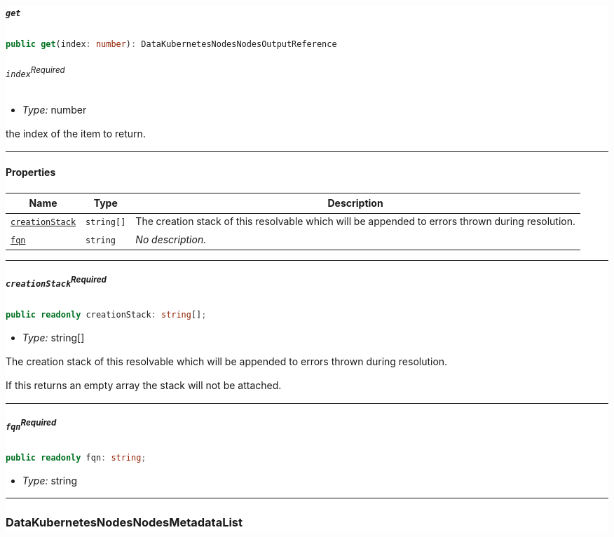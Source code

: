 ##### `get` <a name="get" id="@cdktf/provider-kubernetes.dataKubernetesNodes.DataKubernetesNodesNodesList.get"></a>

```typescript
public get(index: number): DataKubernetesNodesNodesOutputReference
```

###### `index`<sup>Required</sup> <a name="index" id="@cdktf/provider-kubernetes.dataKubernetesNodes.DataKubernetesNodesNodesList.get.parameter.index"></a>

- *Type:* number

the index of the item to return.

---


#### Properties <a name="Properties" id="Properties"></a>

| **Name** | **Type** | **Description** |
| --- | --- | --- |
| <code><a href="#@cdktf/provider-kubernetes.dataKubernetesNodes.DataKubernetesNodesNodesList.property.creationStack">creationStack</a></code> | <code>string[]</code> | The creation stack of this resolvable which will be appended to errors thrown during resolution. |
| <code><a href="#@cdktf/provider-kubernetes.dataKubernetesNodes.DataKubernetesNodesNodesList.property.fqn">fqn</a></code> | <code>string</code> | *No description.* |

---

##### `creationStack`<sup>Required</sup> <a name="creationStack" id="@cdktf/provider-kubernetes.dataKubernetesNodes.DataKubernetesNodesNodesList.property.creationStack"></a>

```typescript
public readonly creationStack: string[];
```

- *Type:* string[]

The creation stack of this resolvable which will be appended to errors thrown during resolution.

If this returns an empty array the stack will not be attached.

---

##### `fqn`<sup>Required</sup> <a name="fqn" id="@cdktf/provider-kubernetes.dataKubernetesNodes.DataKubernetesNodesNodesList.property.fqn"></a>

```typescript
public readonly fqn: string;
```

- *Type:* string

---


### DataKubernetesNodesNodesMetadataList <a name="DataKubernetesNodesNodesMetadataList" id="@cdktf/provider-kubernetes.dataKubernetesNodes.DataKubernetesNodesNodesMetadataList"></a>
